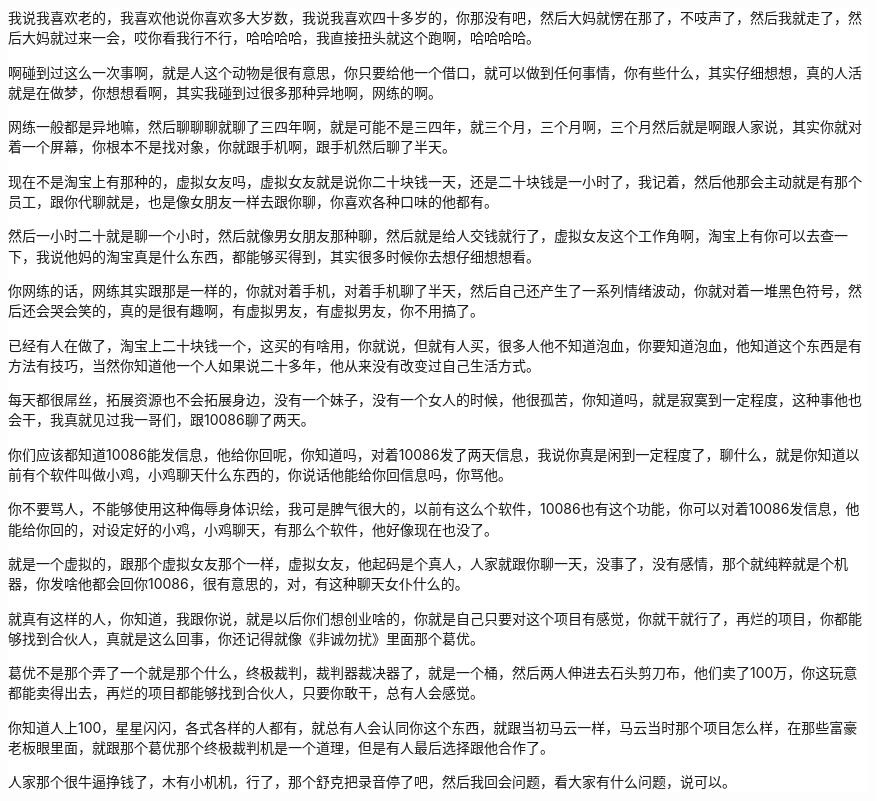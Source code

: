 我说我喜欢老的，我喜欢他说你喜欢多大岁数，我说我喜欢四十多岁的，你那没有吧，然后大妈就愣在那了，不吱声了，然后我就走了，然后大妈就过来一会，哎你看我行不行，哈哈哈哈，我直接扭头就这个跑啊，哈哈哈哈。

啊碰到过这么一次事啊，就是人这个动物是很有意思，你只要给他一个借口，就可以做到任何事情，你有些什么，其实仔细想想，真的人活就是在做梦，你想想看啊，其实我碰到过很多那种异地啊，网练的啊。

网练一般都是异地嘛，然后聊聊聊就聊了三四年啊，就是可能不是三四年，就三个月，三个月啊，三个月然后就是啊跟人家说，其实你就对着一个屏幕，你根本不是找对象，你就跟手机啊，跟手机然后聊了半天。

现在不是淘宝上有那种的，虚拟女友吗，虚拟女友就是说你二十块钱一天，还是二十块钱是一小时了，我记着，然后他那会主动就是有那个员工，跟你代聊就是，也是像女朋友一样去跟你聊，你喜欢各种口味的他都有。

然后一小时二十就是聊一个小时，然后就像男女朋友那种聊，然后就是给人交钱就行了，虚拟女友这个工作角啊，淘宝上有你可以去查一下，我说他妈的淘宝真是什么东西，都能够买得到，其实很多时候你去想仔细想想看。

你网练的话，网练其实跟那是一样的，你就对着手机，对着手机聊了半天，然后自己还产生了一系列情绪波动，你就对着一堆黑色符号，然后还会哭会笑的，真的是很有趣啊，有虚拟男友，有虚拟男友，你不用搞了。

已经有人在做了，淘宝上二十块钱一个，这买的有啥用，你就说，但就有人买，很多人他不知道泡血，你要知道泡血，他知道这个东西是有方法有技巧，当然你知道他一个人如果说二十多年，他从来没有改变过自己生活方式。

每天都很屌丝，拓展资源也不会拓展身边，没有一个妹子，没有一个女人的时候，他很孤苦，你知道吗，就是寂寞到一定程度，这种事他也会干，我真就见过我一哥们，跟10086聊了两天。

你们应该都知道10086能发信息，他给你回呢，你知道吗，对着10086发了两天信息，我说你真是闲到一定程度了，聊什么，就是你知道以前有个软件叫做小鸡，小鸡聊天什么东西的，你说话他能给你回信息吗，你骂他。

你不要骂人，不能够使用这种侮辱身体识绘，我可是脾气很大的，以前有这么个软件，10086也有这个功能，你可以对着10086发信息，他能给你回的，对设定好的小鸡，小鸡聊天，有那么个软件，他好像现在也没了。

就是一个虚拟的，跟那个虚拟女友那个一样，虚拟女友，他起码是个真人，人家就跟你聊一天，没事了，没有感情，那个就纯粹就是个机器，你发啥他都会回你10086，很有意思的，对，有这种聊天女仆什么的。

就真有这样的人，你知道，我跟你说，就是以后你们想创业啥的，你就是自己只要对这个项目有感觉，你就干就行了，再烂的项目，你都能够找到合伙人，真就是这么回事，你还记得就像《非诚勿扰》里面那个葛优。

葛优不是那个弄了一个就是那个什么，终极裁判，裁判器裁决器了，就是一个桶，然后两人伸进去石头剪刀布，他们卖了100万，你这玩意都能卖得出去，再烂的项目都能够找到合伙人，只要你敢干，总有人会感觉。

你知道人上100，星星闪闪，各式各样的人都有，就总有人会认同你这个东西，就跟当初马云一样，马云当时那个项目怎么样，在那些富豪老板眼里面，就跟那个葛优那个终极裁判机是一个道理，但是有人最后选择跟他合作了。

人家那个很牛逼挣钱了，木有小机机，行了，那个舒克把录音停了吧，然后我回会问题，看大家有什么问题，说可以。